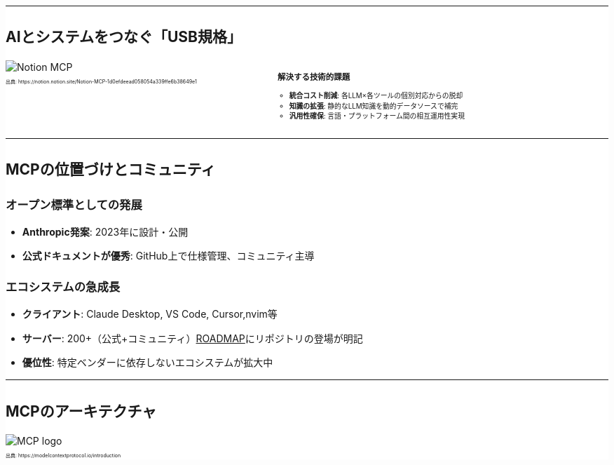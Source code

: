</ol>
</div>

---

## AIとシステムをつなぐ「USB規格」

<div style="display: flex; gap: 5px;">
<div style="width: 45%;">
<img src="../../assets/images/2025/MCPDAWN/notion_mcp.png" alt="Notion MCP" style="width: 80%; height: fit-content;">
<div style="font-size: 0.5em; text-align: left; margin-top: 5px;">
出典: https://notion.notion.site/Notion-MCP-1d0efdeead058054a339ffe6b38649e1
</div>
</div>

<div style="width: 60%;">
<ol style="font-size: 0.7em;">

### 解決する技術的課題
* **統合コスト削減**: 各LLM×各ツールの個別対応からの脱却
* **知識の拡張**: 静的なLLM知識を動的データソースで補完
* **汎用性確保**: 言語・プラットフォーム間の相互運用性実現
</ol>
</div>
</div>

---

## MCPの位置づけとコミュニティ


### オープン標準としての発展

- **Anthropic発案**: 2023年に設計・公開

- **公式ドキュメントが優秀**: GitHub上で仕様管理、コミュニティ主導


### エコシステムの急成長

- **クライアント**: Claude Desktop, VS Code, Cursor,nvim等

- **サーバー**: 200+（公式+コミュニティ）[ROADMAP](https://modelcontextprotocol.io/development/roadmap)にリポジトリの登場が明記

- **優位性**: 特定ベンダーに依存しないエコシステムが拡大中


---

## MCPのアーキテクチャ

<div style="display: flex; gap: 5px;">
<div style="width: 47%;">
<img src="../../assets/images/2025/new-job-mcp/mcp_general_architecture.png" alt="MCP logo" style="width: 80%; height: fit-content;">
<div style="font-size: 0.5em; text-align: left; margin-top: 5px;">
出典: https://modelcontextprotocol.io/introduction
</div>
</div>
